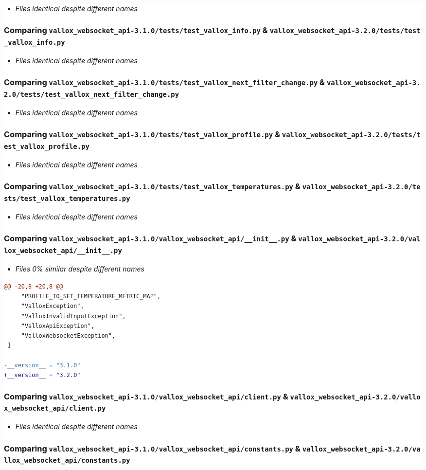  * *Files identical despite different names*

### Comparing `vallox_websocket_api-3.1.0/tests/test_vallox_info.py` & `vallox_websocket_api-3.2.0/tests/test_vallox_info.py`

 * *Files identical despite different names*

### Comparing `vallox_websocket_api-3.1.0/tests/test_vallox_next_filter_change.py` & `vallox_websocket_api-3.2.0/tests/test_vallox_next_filter_change.py`

 * *Files identical despite different names*

### Comparing `vallox_websocket_api-3.1.0/tests/test_vallox_profile.py` & `vallox_websocket_api-3.2.0/tests/test_vallox_profile.py`

 * *Files identical despite different names*

### Comparing `vallox_websocket_api-3.1.0/tests/test_vallox_temperatures.py` & `vallox_websocket_api-3.2.0/tests/test_vallox_temperatures.py`

 * *Files identical despite different names*

### Comparing `vallox_websocket_api-3.1.0/vallox_websocket_api/__init__.py` & `vallox_websocket_api-3.2.0/vallox_websocket_api/__init__.py`

 * *Files 0% similar despite different names*

```diff
@@ -20,8 +20,8 @@
     "PROFILE_TO_SET_TEMPERATURE_METRIC_MAP",
     "ValloxException",
     "ValloxInvalidInputException",
     "ValloxApiException",
     "ValloxWebsocketException",
 ]
 
-__version__ = "3.1.0"
+__version__ = "3.2.0"
```

### Comparing `vallox_websocket_api-3.1.0/vallox_websocket_api/client.py` & `vallox_websocket_api-3.2.0/vallox_websocket_api/client.py`

 * *Files identical despite different names*

### Comparing `vallox_websocket_api-3.1.0/vallox_websocket_api/constants.py` & `vallox_websocket_api-3.2.0/vallox_websocket_api/constants.py`
